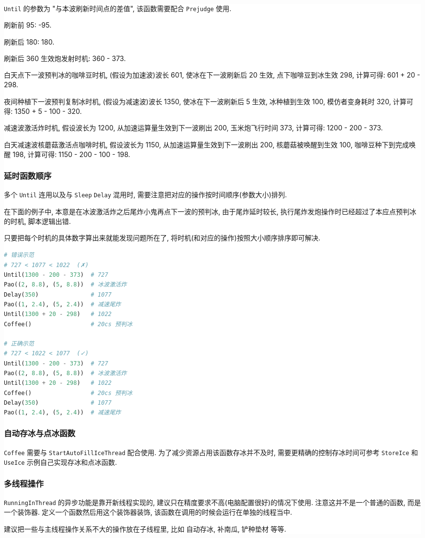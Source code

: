 `Until` 的参数为 "与本波刷新时间点的差值", 该函数需要配合 `Prejudge` 使用.

刷新前 95: -95.

刷新后 180: 180.

刷新后 360 生效炮发射时机: 360 - 373.

白天点下一波预判冰的咖啡豆时机, (假设为加速波)波长 601, 使冰在下一波刷新后 20 生效, 点下咖啡豆到冰生效 298, 计算可得: 601 + 20 - 298.

夜间种植下一波预判复制冰时机, (假设为减速波)波长 1350, 使冰在下一波刷新后 5 生效, 冰种植到生效 100, 模仿者变身耗时 320, 计算可得: 1350 + 5 - 100 - 320.

减速波激活炸时机, 假设波长为 1200, 从加速运算量生效到下一波刷出 200, 玉米炮飞行时间 373, 计算可得: 1200 - 200 - 373.

白天减速波核蘑菇激活点咖啡时机, 假设波长为 1150, 从加速运算量生效到下一波刷出 200, 核蘑菇被唤醒到生效 100, 咖啡豆种下到完成唤醒 198, 计算可得: 1150 - 200 - 100 - 198.

### 延时函数顺序

多个 `Until` 连用以及与 `Sleep` `Delay` 混用时, 需要注意把对应的操作按时间顺序(参数大小)排列.

在下面的例子中, 本意是在冰波激活炸之后尾炸小鬼再点下一波的预判冰, 由于尾炸延时较长, 执行尾炸发炮操作时已经超过了本应点预判冰的时机, 脚本逻辑出错.

只要把每个时机的具体数字算出来就能发现问题所在了, 将时机(和对应的操作)按照大小顺序排序即可解决.

```python
# 错误示范
# 727 < 1077 < 1022  (✗)
Until(1300 - 200 - 373)  # 727
Pao((2, 8.8), (5, 8.8))  # 冰波激活炸
Delay(350)               # 1077
Pao((1, 2.4), (5, 2.4))  # 减速尾炸
Until(1300 + 20 - 298)   # 1022
Coffee()                 # 20cs 预判冰

# 正确示范
# 727 < 1022 < 1077  (✓)
Until(1300 - 200 - 373)  # 727
Pao((2, 8.8), (5, 8.8))  # 冰波激活炸
Until(1300 + 20 - 298)   # 1022
Coffee()                 # 20cs 预判冰
Delay(350)               # 1077
Pao((1, 2.4), (5, 2.4))  # 减速尾炸
```

### 自动存冰与点冰函数

`Coffee` 需要与 `StartAutoFillIceThread` 配合使用. 为了减少资源占用该函数存冰并不及时, 需要更精确的控制存冰时间可参考 `StoreIce` 和 `UseIce` 示例自己实现存冰和点冰函数.

### 多线程操作

`RunningInThread` 的异步功能是靠开新线程实现的, 建议只在精度要求不高(电脑配置很好)的情况下使用. 注意这并不是一个普通的函数, 而是一个装饰器. 定义一个函数然后用这个装饰器装饰, 该函数在调用的时候会运行在单独的线程当中.

建议把一些与主线程操作关系不大的操作放在子线程里, 比如 自动存冰, 补南瓜, 铲种垫材 等等.
